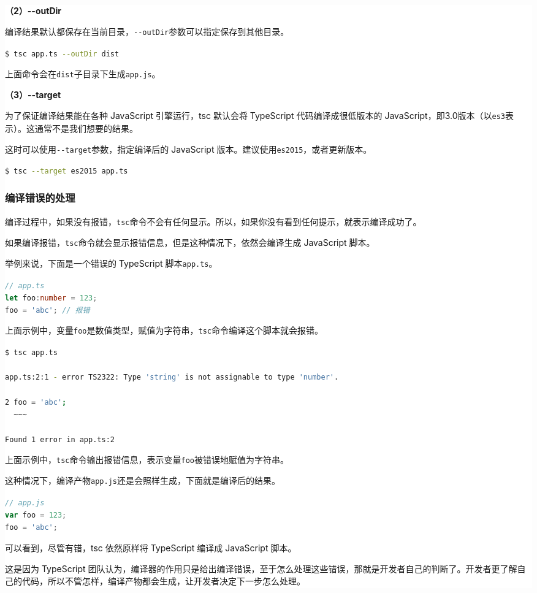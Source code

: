 **（2）--outDir**

编译结果默认都保存在当前目录，`--outDir`参数可以指定保存到其他目录。

```bash
$ tsc app.ts --outDir dist
```

上面命令会在`dist`子目录下生成`app.js`。

**（3）--target**

为了保证编译结果能在各种 JavaScript 引擎运行，tsc 默认会将 TypeScript 代码编译成很低版本的 JavaScript，即3.0版本（以`es3`表示）。这通常不是我们想要的结果。

这时可以使用`--target`参数，指定编译后的 JavaScript 版本。建议使用`es2015`，或者更新版本。

```bash
$ tsc --target es2015 app.ts
```

### 编译错误的处理

编译过程中，如果没有报错，`tsc`命令不会有任何显示。所以，如果你没有看到任何提示，就表示编译成功了。

如果编译报错，`tsc`命令就会显示报错信息，但是这种情况下，依然会编译生成 JavaScript 脚本。

举例来说，下面是一个错误的 TypeScript 脚本`app.ts`。

```typescript
// app.ts
let foo:number = 123;
foo = 'abc'; // 报错
```

上面示例中，变量`foo`是数值类型，赋值为字符串，`tsc`命令编译这个脚本就会报错。

```bash
$ tsc app.ts

app.ts:2:1 - error TS2322: Type 'string' is not assignable to type 'number'.

2 foo = 'abc';
  ~~~

Found 1 error in app.ts:2
```

上面示例中，`tsc`命令输出报错信息，表示变量`foo`被错误地赋值为字符串。

这种情况下，编译产物`app.js`还是会照样生成，下面就是编译后的结果。

```javascript
// app.js
var foo = 123;
foo = 'abc';
```

可以看到，尽管有错，tsc 依然原样将 TypeScript 编译成 JavaScript 脚本。

这是因为 TypeScript 团队认为，编译器的作用只是给出编译错误，至于怎么处理这些错误，那就是开发者自己的判断了。开发者更了解自己的代码，所以不管怎样，编译产物都会生成，让开发者决定下一步怎么处理。
